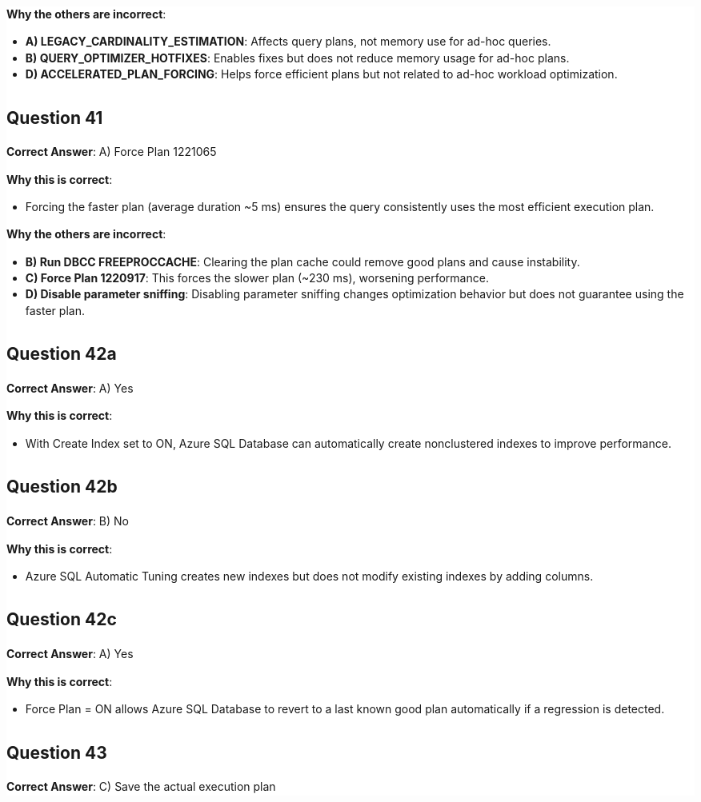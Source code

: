 **Why the others are incorrect**:
- **A) LEGACY_CARDINALITY_ESTIMATION**:
  Affects query plans, not memory use for ad-hoc queries.
- **B) QUERY_OPTIMIZER_HOTFIXES**:
  Enables fixes but does not reduce memory usage for ad-hoc plans.
- **D) ACCELERATED_PLAN_FORCING**:
  Helps force efficient plans but not related to ad-hoc workload optimization.

## Question 41

**Correct Answer**: A) Force Plan 1221065

**Why this is correct**:
- Forcing the faster plan (average duration ~5 ms) ensures the query consistently uses the most efficient execution plan.

**Why the others are incorrect**:
- **B) Run DBCC FREEPROCCACHE**:
  Clearing the plan cache could remove good plans and cause instability.
- **C) Force Plan 1220917**:
  This forces the slower plan (~230 ms), worsening performance.
- **D) Disable parameter sniffing**:
  Disabling parameter sniffing changes optimization behavior but does not guarantee using the faster plan.

## Question 42a

**Correct Answer**: A) Yes

**Why this is correct**:
- With Create Index set to ON, Azure SQL Database can automatically create nonclustered indexes to improve performance.

## Question 42b

**Correct Answer**: B) No

**Why this is correct**:
- Azure SQL Automatic Tuning creates new indexes but does not modify existing indexes by adding columns.

## Question 42c

**Correct Answer**: A) Yes

**Why this is correct**:
- Force Plan = ON allows Azure SQL Database to revert to a last known good plan automatically if a regression is detected.

## Question 43

**Correct Answer**: C) Save the actual execution plan
